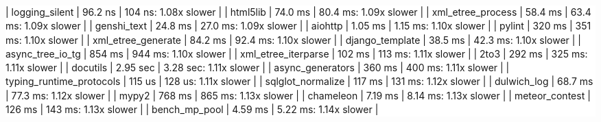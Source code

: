 | logging_silent             | 96.2 ns                                                                                                                 | 104 ns: 1.08x slower                                                                                                                |
| html5lib                   | 74.0 ms                                                                                                                 | 80.4 ms: 1.09x slower                                                                                                               |
| xml_etree_process          | 58.4 ms                                                                                                                 | 63.4 ms: 1.09x slower                                                                                                               |
| genshi_text                | 24.8 ms                                                                                                                 | 27.0 ms: 1.09x slower                                                                                                               |
| aiohttp                    | 1.05 ms                                                                                                                 | 1.15 ms: 1.10x slower                                                                                                               |
| pylint                     | 320 ms                                                                                                                  | 351 ms: 1.10x slower                                                                                                                |
| xml_etree_generate         | 84.2 ms                                                                                                                 | 92.4 ms: 1.10x slower                                                                                                               |
| django_template            | 38.5 ms                                                                                                                 | 42.3 ms: 1.10x slower                                                                                                               |
| async_tree_io_tg           | 854 ms                                                                                                                  | 944 ms: 1.10x slower                                                                                                                |
| xml_etree_iterparse        | 102 ms                                                                                                                  | 113 ms: 1.11x slower                                                                                                                |
| 2to3                       | 292 ms                                                                                                                  | 325 ms: 1.11x slower                                                                                                                |
| docutils                   | 2.95 sec                                                                                                                | 3.28 sec: 1.11x slower                                                                                                              |
| async_generators           | 360 ms                                                                                                                  | 400 ms: 1.11x slower                                                                                                                |
| typing_runtime_protocols   | 115 us                                                                                                                  | 128 us: 1.11x slower                                                                                                                |
| sqlglot_normalize          | 117 ms                                                                                                                  | 131 ms: 1.12x slower                                                                                                                |
| dulwich_log                | 68.7 ms                                                                                                                 | 77.3 ms: 1.12x slower                                                                                                               |
| mypy2                      | 768 ms                                                                                                                  | 865 ms: 1.13x slower                                                                                                                |
| chameleon                  | 7.19 ms                                                                                                                 | 8.14 ms: 1.13x slower                                                                                                               |
| meteor_contest             | 126 ms                                                                                                                  | 143 ms: 1.13x slower                                                                                                                |
| bench_mp_pool              | 4.59 ms                                                                                                                 | 5.22 ms: 1.14x slower                                                                                                               |